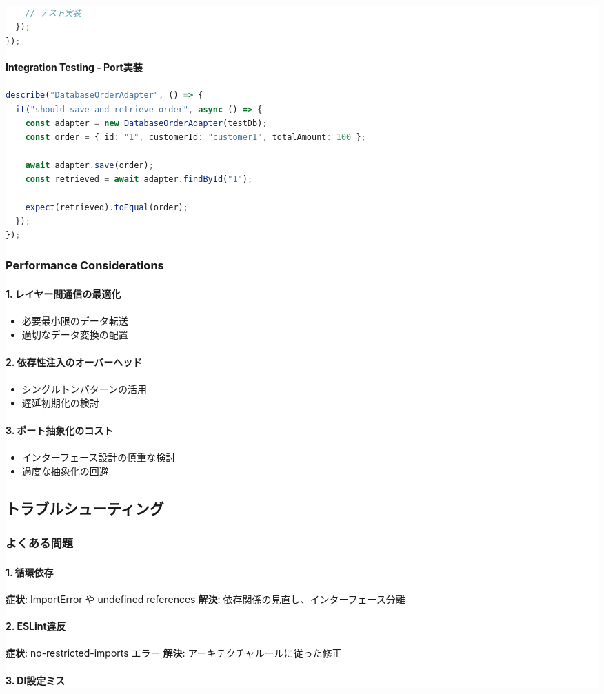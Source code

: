 ```typescript
    // テスト実装
  });
});
```

#### Integration Testing - Port実装

```typescript
describe("DatabaseOrderAdapter", () => {
  it("should save and retrieve order", async () => {
    const adapter = new DatabaseOrderAdapter(testDb);
    const order = { id: "1", customerId: "customer1", totalAmount: 100 };

    await adapter.save(order);
    const retrieved = await adapter.findById("1");

    expect(retrieved).toEqual(order);
  });
});
```

### Performance Considerations

#### 1. レイヤー間通信の最適化

- 必要最小限のデータ転送
- 適切なデータ変換の配置

#### 2. 依存性注入のオーバーヘッド

- シングルトンパターンの活用
- 遅延初期化の検討

#### 3. ポート抽象化のコスト

- インターフェース設計の慎重な検討
- 過度な抽象化の回避

## トラブルシューティング

### よくある問題

#### 1. 循環依存

**症状**: ImportError や undefined references
**解決**: 依存関係の見直し、インターフェース分離

#### 2. ESLint違反

**症状**: no-restricted-imports エラー
**解決**: アーキテクチャルールに従った修正

#### 3. DI設定ミス
